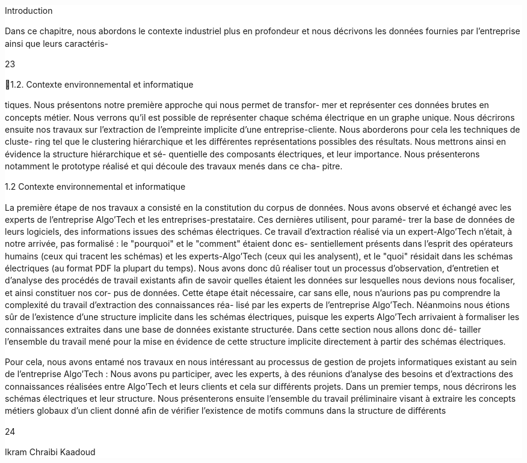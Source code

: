 Introduction

Dans ce chapitre, nous abordons le contexte industriel plus en profondeur
et nous décrivons les données fournies par l’entreprise ainsi que leurs caractéris-

23

1.2. Contexte environnemental et informatique

tiques. Nous présentons notre première approche qui nous permet de transfor-
mer et représenter ces données brutes en concepts métier. Nous verrons qu’il
est possible de représenter chaque schéma électrique en un graphe unique.
Nous décrirons ensuite nos travaux sur l’extraction de l’empreinte implicite
d’une entreprise-cliente. Nous aborderons pour cela les techniques de cluste-
ring tel que le clustering hiérarchique et les diﬀérentes représentations possibles
des résultats. Nous mettrons ainsi en évidence la structure hiérarchique et sé-
quentielle des composants électriques, et leur importance. Nous présenterons
notamment le prototype réalisé et qui découle des travaux menés dans ce cha-
pitre.

1.2 Contexte environnemental et informatique

La première étape de nos travaux a consisté en la constitution du corpus
de données. Nous avons observé et échangé avec les experts de l’entreprise
Algo’Tech et les entreprises-prestataire. Ces dernières utilisent, pour paramé-
trer la base de données de leurs logiciels, des informations issues des schémas
électriques. Ce travail d’extraction réalisé via un expert-Algo’Tech n’était, à
notre arrivée, pas formalisé : le "pourquoi" et le "comment" étaient donc es-
sentiellement présents dans l’esprit des opérateurs humains (ceux qui tracent
les schémas) et les experts-Algo’Tech (ceux qui les analysent), et le "quoi"
résidait dans les schémas électriques (au format PDF la plupart du temps).
Nous avons donc dû réaliser tout un processus d’observation, d’entretien et
d’analyse des procédés de travail existants aﬁn de savoir quelles étaient les
données sur lesquelles nous devions nous focaliser, et ainsi constituer nos cor-
pus de données. Cette étape était nécessaire, car sans elle, nous n’aurions pas
pu comprendre la complexité du travail d’extraction des connaissances réa-
lisé par les experts de l’entreprise Algo’Tech. Néanmoins nous étions sûr de
l’existence d’une structure implicite dans les schémas électriques, puisque les
experts Algo’Tech arrivaient à formaliser les connaissances extraites dans une
base de données existante structurée. Dans cette section nous allons donc dé-
tailler l’ensemble du travail mené pour la mise en évidence de cette structure
implicite directement à partir des schémas électriques.

Pour cela, nous avons entamé nos travaux en nous intéressant au processus
de gestion de projets informatiques existant au sein de l’entreprise Algo’Tech :
Nous avons pu participer, avec les experts, à des réunions d’analyse des besoins
et d’extractions des connaissances réalisées entre Algo’Tech et leurs clients et
cela sur diﬀérents projets. Dans un premier temps, nous décrirons les schémas
électriques et leur structure. Nous présenterons ensuite l’ensemble du travail
préliminaire visant à extraire les concepts métiers globaux d’un client donné
aﬁn de vériﬁer l’existence de motifs communs dans la structure de diﬀérents

24

Ikram Chraibi Kaadoud
